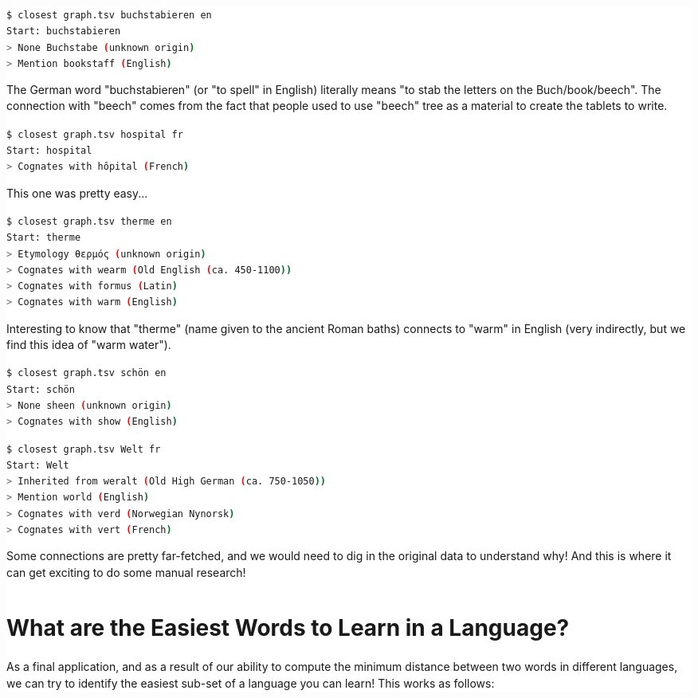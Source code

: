 ```sh
$ closest graph.tsv buchstabieren en
Start: buchstabieren
> None Buchstabe (unknown origin)
> Mention bookstaff (English)
```

The German word "buchstabieren" (or "to spell" in English) literally
means "to stab the letters on the Buch/book/beech". The connection with
"beech" comes from the fact that people used to use "beech" tree as a
material to create the tablets to write.

```sh
$ closest graph.tsv hospital fr
Start: hospital
> Cognates with hôpital (French)
```

This one was pretty easy...

```sh
$ closest graph.tsv therme en
Start: therme
> Etymology θερμός (unknown origin)
> Cognates with wearm (Old English (ca. 450-1100))
> Cognates with formus (Latin)
> Cognates with warm (English)
```

Interesting to know that "therme" (name given to the ancient Roman baths)
connects to "warm" in English (very indirectly, but we find this idea of "warm
water").

```sh
$ closest graph.tsv schön en
Start: schön
> None sheen (unknown origin)
> Cognates with show (English)
```

```sh
$ closest graph.tsv Welt fr
Start: Welt
> Inherited from weralt (Old High German (ca. 750-1050))
> Mention world (English)
> Cognates with verd (Norwegian Nynorsk)
> Cognates with vert (French)
```

Some connections are pretty far-fetched, and we would need to dig in the
original data to understand why! And this is where it can get exciting to do
some manual research!

# What are the Easiest Words to Learn in a Language?

As a final application, and as a result of our ability to compute the minimum
distance between two words in different languages, we can try to identify the
easiest sub-set of a language you can learn! This works as follows:
